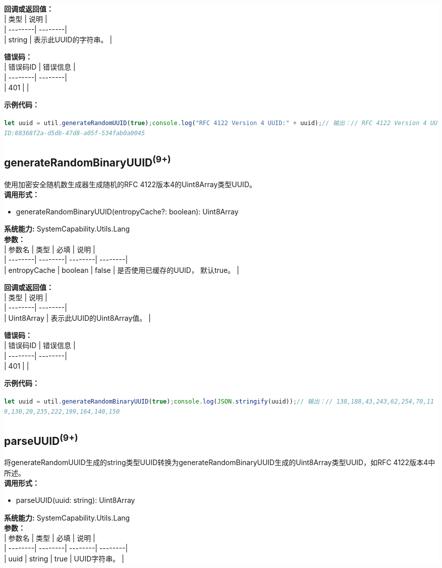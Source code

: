  **回调或返回值：**     
| 类型 | 说明 |  
| --------| --------|  
| string | 表示此UUID的字符串。 |  
    
    
 **错误码：**     
| 错误码ID | 错误信息 |  
| --------| --------|  
| 401 |  |  
    
 **示例代码：**   
```ts    
let uuid = util.generateRandomUUID(true);console.log("RFC 4122 Version 4 UUID:" + uuid);// 输出：// RFC 4122 Version 4 UUID:88368f2a-d5db-47d8-a05f-534fab0a0045    
```    
  
    
## generateRandomBinaryUUID<sup>(9+)</sup>    
使用加密安全随机数生成器生成随机的RFC 4122版本4的Uint8Array类型UUID。  
 **调用形式：**     
- generateRandomBinaryUUID(entropyCache?: boolean): Uint8Array  
  
 **系统能力:**  SystemCapability.Utils.Lang    
 **参数：**     
| 参数名 | 类型 | 必填 | 说明 |  
| --------| --------| --------| --------|  
| entropyCache | boolean | false | 是否使用已缓存的UUID， 默认true。 |  
    
 **回调或返回值：**     
| 类型 | 说明 |  
| --------| --------|  
| Uint8Array | 表示此UUID的Uint8Array值。 |  
    
    
 **错误码：**     
| 错误码ID | 错误信息 |  
| --------| --------|  
| 401 |  |  
    
 **示例代码：**   
```ts    
let uuid = util.generateRandomBinaryUUID(true);console.log(JSON.stringify(uuid));// 输出：// 138,188,43,243,62,254,70,119,130,20,235,222,199,164,140,150    
```    
  
    
## parseUUID<sup>(9+)</sup>    
将generateRandomUUID生成的string类型UUID转换为generateRandomBinaryUUID生成的Uint8Array类型UUID，如RFC 4122版本4中所述。  
 **调用形式：**     
- parseUUID(uuid: string): Uint8Array  
  
 **系统能力:**  SystemCapability.Utils.Lang    
 **参数：**     
| 参数名 | 类型 | 必填 | 说明 |  
| --------| --------| --------| --------|  
| uuid | string | true | UUID字符串。 |  
    